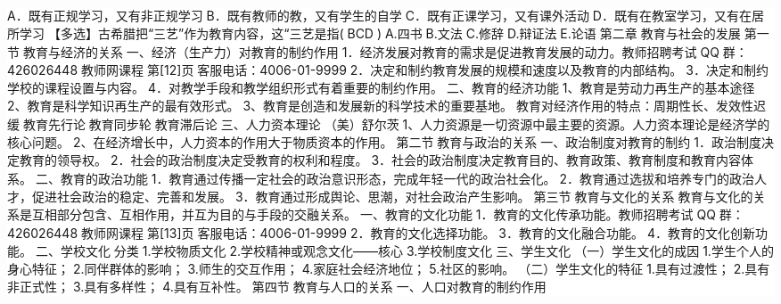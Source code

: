 A．既有正规学习，又有非正规学习
B．既有教师的教，又有学生的自学
C．既有正课学习，又有课外活动
D．既有在教室学习，又有在居所学习
【多选】古希腊把“三艺”作为教育内容，这“三艺是指( BCD )
A.四书
B.文法
C.修辞
D.辩证法
E.论语
第二章 教育与社会的发展
第一节 教育与经济的关系
一、经济（生产力）对教育的制约作用
1．经济发展对教育的需求是促进教育发展的动力。教师招聘考试 QQ 群： 426026448
教师网课程 第[12]页 客服电话：4006-01-9999
2．决定和制约教育发展的规模和速度以及教育的内部结构。
3．决定和制约学校的课程设置与内容。
4．对教学手段和教学组织形式有着重要的制约作用。
二、教育的经济功能
1、教育是劳动力再生产的基本途径
2、教育是科学知识再生产的最有效形式。
3、教育是创造和发展新的科学技术的重要基地。
教育对经济作用的特点：周期性长、发效性迟缓
教育先行论 教育同步轮 教育滞后论
三、人力资本理论
（美）舒尔茨
1、人力资源是一切资源中最主要的资源。人力资本理论是经济学的核心问题。
2、在经济增长中，人力资本的作用大于物质资本的作用。
第二节 教育与政治的关系
一、政治制度对教育的制约
1．政治制度决定教育的领导权。
2．社会的政治制度决定受教育的权利和程度。
3．社会的政治制度决定教育目的、教育政策、教育制度和教育内容体系。
二、教育的政治功能
1．教育通过传播一定社会的政治意识形态，完成年轻一代的政治社会化。
2．教育通过选拔和培养专门的政治人才，促进社会政治的稳定、完善和发展。
3．教育通过形成舆论、思潮，对社会政治产生影响。
第三节 教育与文化的关系
教育与文化的关系是互相部分包含、互相作用，并互为目的与手段的交融关系。
一、教育的文化功能
1．教育的文化传承功能。教师招聘考试 QQ 群： 426026448
教师网课程 第[13]页 客服电话：4006-01-9999
2．教育的文化选择功能。
3．教育的文化融合功能。
4．教育的文化创新功能。
二、学校文化
分类
1.学校物质文化
2.学校精神或观念文化——核心
3.学校制度文化
三、学生文化
（一）学生文化的成因
1.学生个人的身心特征；
2.同伴群体的影响；
3.师生的交互作用；
4.家庭社会经济地位；
5.社区的影响。
（二）学生文化的特征
1.具有过渡性；
2.具有非正式性；
3.具有多样性；
4.具有互补性。
第四节 教育与人口的关系
一、人口对教育的制约作用